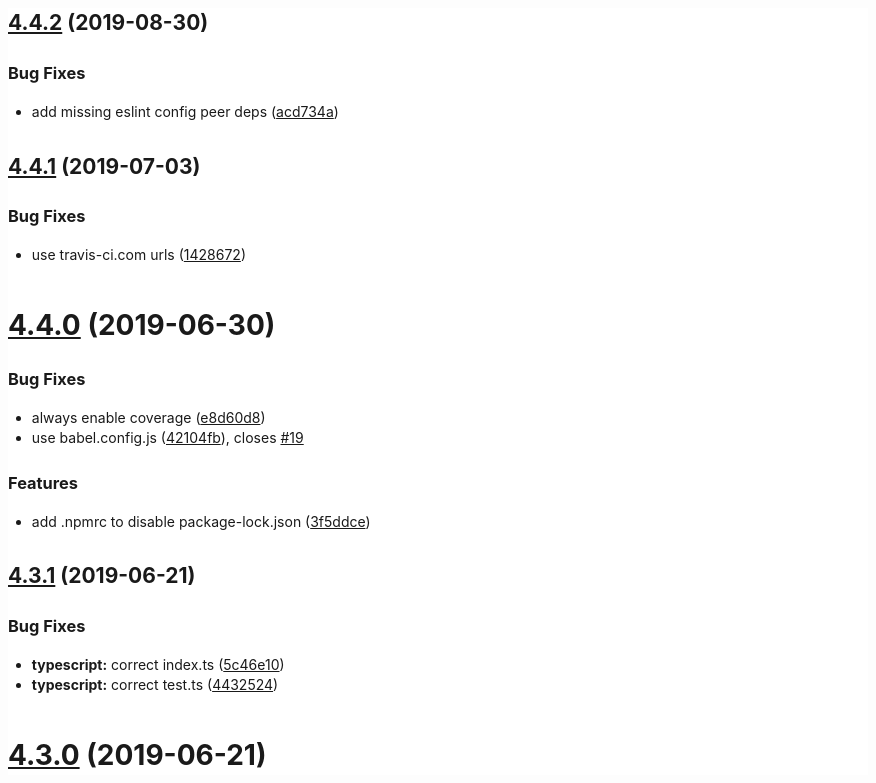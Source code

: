 

## [4.4.2](https://github.com/cheminfo/generator-cheminfo/compare/v4.4.1...v4.4.2) (2019-08-30)


### Bug Fixes

* add missing eslint config peer deps ([acd734a](https://github.com/cheminfo/generator-cheminfo/commit/acd734a))



## [4.4.1](https://github.com/cheminfo/generator-cheminfo/compare/v4.4.0...v4.4.1) (2019-07-03)


### Bug Fixes

* use travis-ci.com urls ([1428672](https://github.com/cheminfo/generator-cheminfo/commit/1428672))



# [4.4.0](https://github.com/cheminfo/generator-cheminfo/compare/v4.3.1...v4.4.0) (2019-06-30)


### Bug Fixes

* always enable coverage ([e8d60d8](https://github.com/cheminfo/generator-cheminfo/commit/e8d60d8))
* use babel.config.js ([42104fb](https://github.com/cheminfo/generator-cheminfo/commit/42104fb)), closes [#19](https://github.com/cheminfo/generator-cheminfo/issues/19)


### Features

* add .npmrc to disable package-lock.json ([3f5ddce](https://github.com/cheminfo/generator-cheminfo/commit/3f5ddce))



## [4.3.1](https://github.com/cheminfo/generator-cheminfo/compare/v4.3.0...v4.3.1) (2019-06-21)


### Bug Fixes

* **typescript:** correct index.ts ([5c46e10](https://github.com/cheminfo/generator-cheminfo/commit/5c46e10))
* **typescript:** correct test.ts ([4432524](https://github.com/cheminfo/generator-cheminfo/commit/4432524))



# [4.3.0](https://github.com/cheminfo/generator-cheminfo/compare/v4.2.4...v4.3.0) (2019-06-21)
